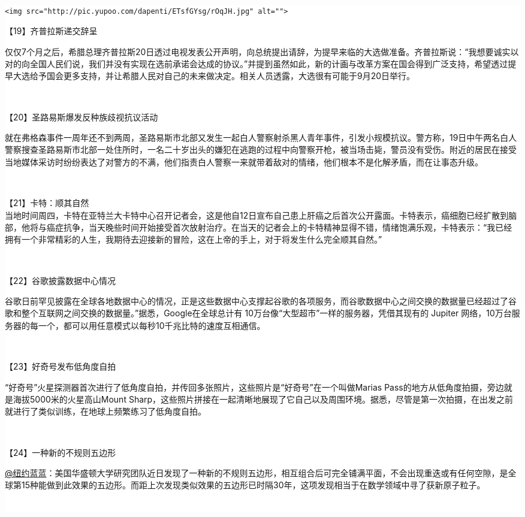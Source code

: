 	<img src="http://pic.yupoo.com/dapenti/ETsfGYsg/rOqJH.jpg" alt=""> 
</p>
<p>
	【19】齐普拉斯递交辞呈
</p>
<p>
	仅仅7个月之后，希腊总理齐普拉斯20日透过电视发表公开声明，向总统提出请辞，为提早来临的大选做准备。齐普拉斯说：“我想要诚实以对的向全国人民们说，我们并没有实现在选前承诺会达成的协议。”并提到虽然如此，新的计画与改革方案在国会得到广泛支持，希望透过提早大选给予国会更多支持，并让希腊人民对自己的未来做决定。相关人员透露，大选很有可能于9月20日举行。
</p>
<p>
	<img src="http://pic.yupoo.com/dapenti/ETsfHHJg/vlddP.jpg" alt=""> 
</p>
<p>
	【20】圣路易斯爆发反种族歧视抗议活动
</p>
<p>
	就在弗格森事件一周年还不到两周，圣路易斯市北部又发生一起白人警察射杀黑人青年事件，引发小规模抗议。警方称，19日中午两名白人警察搜查圣路易斯市北部一处住所时，一名二十岁出头的嫌犯在逃跑的过程中向警察开枪，被当场击毙，警员没有受伤。附近的居民在接受当地媒体采访时纷纷表达了对警方的不满，他们指责白人警察一来就带着敌对的情绪，他们根本不是化解矛盾，而在让事态升级。
</p>
<p>
	<img src="http://pic.yupoo.com/dapenti/ETsfHMU6/ZsBnj.jpg" alt=""> 
</p>
<p>
	【21】卡特：顺其自然<br>
当地时间周四，卡特在亚特兰大卡特中心召开记者会，这是他自12日宣布自己患上肝癌之后首次公开露面。卡特表示，癌细胞已经扩散到脑部，他将与癌症抗争，当天晚些时间开始接受首次放射治疗。在当天的记者会上的卡特精神显得不错，情绪饱满乐观，卡特表示：“我已经拥有一个非常精彩的人生，我期待去迎接新的冒险，这在上帝的手上，对于将发生什么完全顺其自然。”
</p>
<p>
	<img src="http://pic.yupoo.com/dapenti/ETsfHguU/lfH1K.jpg" alt=""> 
</p>
<p>
	【22】谷歌披露数据中心情况
</p>
<p>
	谷歌日前罕见披露在全球各地数据中心的情况，正是这些数据中心支撑起谷歌的各项服务，而谷歌数据中心之间交换的数据量已经超过了谷歌和整个互联网之间交换的数据量。”据悉，Google在全球总计有 10万台像“大型超市”一样的服务器，凭借其现有的 Jupiter 网络，10万台服务器的每一个，都可以用任意模式以每秒10千兆比特的速度互相通信。
</p>
<p>
	<img src="http://pic.yupoo.com/dapenti/ETsfHByx/v2F7V.jpg" alt=""> 
</p>
<p>
	【23】好奇号发布低角度自拍
</p>
<p>
	“好奇号”火星探测器首次进行了低角度自拍，并传回多张照片，这些照片是“好奇号”在一个叫做Marias Pass的地方从低角度拍摄，旁边就是海拔5000米的火星高山Mount Sharp，这些照片拼接在一起清晰地展现了它自己以及周围环境。据悉，尽管是第一次拍摄，在出发之前就进行了类似训练，在地球上频繁练习了低角度自拍。
</p>
<p>
	<img src="http://pic.yupoo.com/dapenti/ETsfHZo4/kOn8U.jpg" alt=""> 
</p>
<p>
	【24】一种新的不规则五边形&#160;
</p>
<div class="WB_info">
	<a class="W_fb S_txt1" href="http://weibo.com/lanlan_nyc">@纽约蓝蓝</a>：美国华盛顿大学研究团队近日发现了一种新的不规则五边形，相互组合后可完全铺满平面，不会出现重迭或有任何空隙，是全球第15种能做到此效果的五边形。而距上次发现类似效果的五边形已时隔30年，这项发现相当于在数学领域中寻了获新原子粒子。
</div>
<p>
	<img src="http://pic.yupoo.com/dapenti/ETrSknPx/114T01.jpg" alt=""> 
